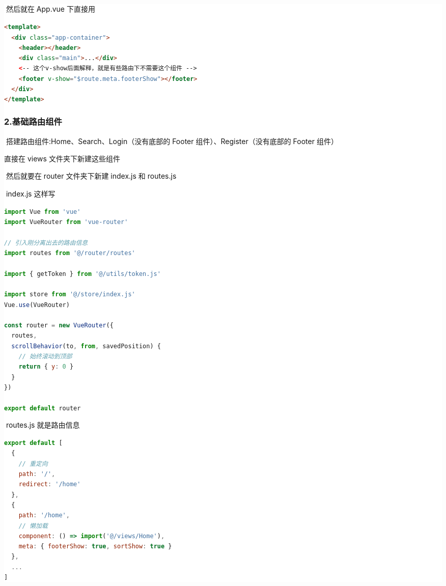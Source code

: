​ 然后就在 App.vue 下直接用

```html
<template>
  <div class="app-container">
    <header></header>
    <div class="main">...</div>
    <-- 这个v-show后面解释，就是有些路由下不需要这个组件 -->
    <footer v-show="$route.meta.footerShow"></footer>
  </div>
</template>
```

### 2.基础路由组件

​ 搭建路由组件:Home、Search、Login（没有底部的 Footer 组件）、Register（没有底部的 Footer 组件）

直接在 views 文件夹下新建这些组件

​ 然后就要在 router 文件夹下新建 index.js 和 routes.js

​ index.js 这样写

```js
import Vue from 'vue'
import VueRouter from 'vue-router'

// 引入刚分离出去的路由信息
import routes from '@/router/routes'

import { getToken } from '@/utils/token.js'

import store from '@/store/index.js'
Vue.use(VueRouter)

const router = new VueRouter({
  routes,
  scrollBehavior(to, from, savedPosition) {
    // 始终滚动到顶部
    return { y: 0 }
  }
})

export default router
```

​ routes.js 就是路由信息

```js
export default [
  {
    // 重定向
    path: '/',
    redirect: '/home'
  },
  {
    path: '/home',
    // 懒加载
    component: () => import('@/views/Home'),
    meta: { footerShow: true, sortShow: true }
  },
  ...
]

```
